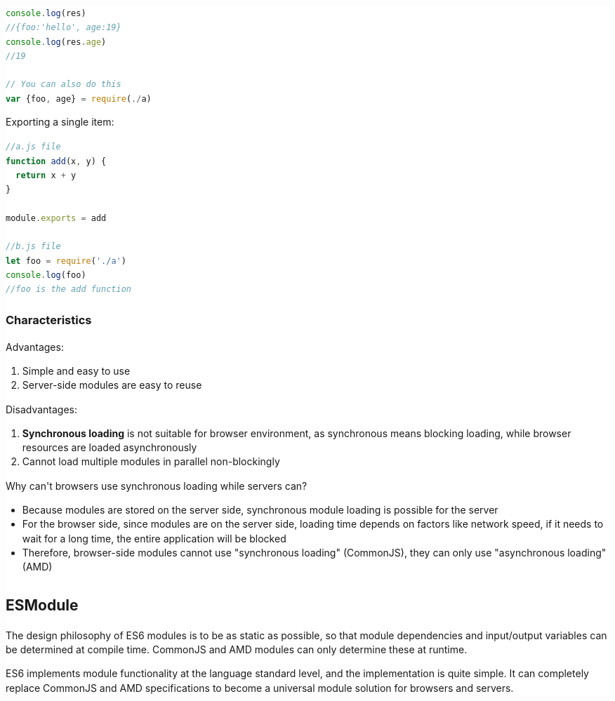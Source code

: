 ``` js
console.log(res)
//{foo:'hello', age:19}
console.log(res.age)
//19

// You can also do this
var {foo, age} = require(./a)
```

Exporting a single item:

``` js
//a.js file
function add(x, y) {
  return x + y
}

module.exports = add

//b.js file
let foo = require('./a')
console.log(foo)
//foo is the add function
```

### Characteristics

Advantages:

1. Simple and easy to use
2. Server-side modules are easy to reuse

Disadvantages:

1. **Synchronous loading** is not suitable for browser environment, as synchronous means blocking loading, while browser resources are loaded asynchronously
2. Cannot load multiple modules in parallel non-blockingly

Why can't browsers use synchronous loading while servers can?

- Because modules are stored on the server side, synchronous module loading is possible for the server
- For the browser side, since modules are on the server side, loading time depends on factors like network speed, if it needs to wait for a long time, the entire application will be blocked
- Therefore, browser-side modules cannot use "synchronous loading" (CommonJS), they can only use "asynchronous loading" (AMD)

## ESModule

The design philosophy of ES6 modules is to be as static as possible, so that module dependencies and input/output variables can be determined at compile time. CommonJS and AMD modules can only determine these at runtime.

ES6 implements module functionality at the language standard level, and the implementation is quite simple. It can completely replace CommonJS and AMD specifications to become a universal module solution for browsers and servers.
